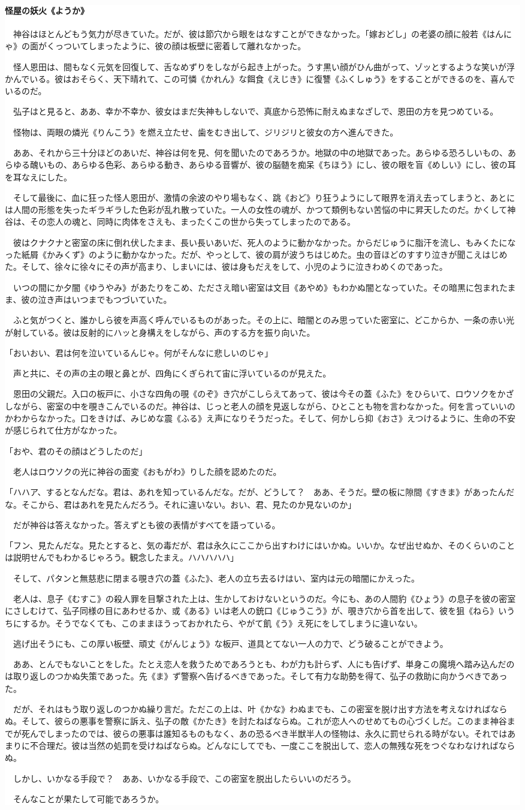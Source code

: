 

#### 怪屋の妖火《ようか》




　神谷はほとんどもう気力が尽きていた。だが、彼は節穴から眼をはなすことができなかった。「嫁おどし」の老婆の顔に般若《はんにゃ》の面がくっついてしまったように、彼の顔は板壁に密着して離れなかった。

　怪人恩田は、間もなく元気を回復して、舌なめずりをしながら起き上がった。うす黒い顔がひん曲がって、ゾッとするような笑いが浮かんでいる。彼はおそらく、天下晴れて、この可憐《かれん》な餌食《えじき》に復讐《ふくしゅう》をすることができるのを、喜んでいるのだ。

　弘子はと見ると、ああ、幸か不幸か、彼女はまだ失神もしないで、真底から恐怖に耐えぬまなざしで、恩田の方を見つめている。

　怪物は、両眼の燐光《りんこう》を燃え立たせ、歯をむき出して、ジリジリと彼女の方へ進んできた。

　ああ、それから三十分ほどのあいだ、神谷は何を見、何を聞いたのであろうか。地獄の中の地獄であった。あらゆる恐ろしいもの、あらゆる醜いもの、あらゆる色彩、あらゆる動き、あらゆる音響が、彼の脳髄を痴呆《ちほう》にし、彼の眼を盲《めしい》にし、彼の耳を耳なえにした。

　そして最後に、血に狂った怪人恩田が、激情の余波のやり場もなく、跳《おど》り狂うようにして眼界を消え去ってしまうと、あとには人間の形態を失ったギラギラした色彩が乱れ散っていた。一人の女性の魂が、かつて類例もない苦悩の中に昇天したのだ。かくして神谷は、その恋人の魂と、同時に肉体をさえも、まったくこの世から失ってしまったのである。

　彼はクナクナと密室の床に倒れ伏したまま、長い長いあいだ、死人のように動かなかった。からだじゅうに脂汗を流し、もみくたになった紙屑《かみくず》のように動かなかった。だが、やっとして、彼の肩が波うちはじめた。虫の音ほどのすすり泣きが聞こえはじめた。そして、徐々に徐々にその声が高まり、しまいには、彼は身もだえをして、小児のように泣きわめくのであった。

　いつの間にか夕闇《ゆうやみ》があたりをこめ、たださえ暗い密室は文目《あやめ》もわかぬ闇となっていた。その暗黒に包まれたまま、彼の泣き声はいつまでもつづいていた。

　ふと気がつくと、誰かしら彼を声高く呼んでいるものがあった。その上に、暗闇とのみ思っていた密室に、どこからか、一条の赤い光が射している。彼は反射的にハッと身構えをしながら、声のする方を振り向いた。

「おいおい、君は何を泣いているんじゃ。何がそんなに悲しいのじゃ」

　声と共に、その声の主の眼と鼻とが、四角にくぎられて宙に浮いているのが見えた。

　恩田の父親だ。入口の板戸に、小さな四角の覗《のぞ》き穴がこしらえてあって、彼は今その蓋《ふた》をひらいて、ロウソクをかざしながら、密室の中を覗きこんでいるのだ。神谷は、じっと老人の顔を見返しながら、ひとことも物を言わなかった。何を言っていいのかわからなかった。口をきけば、みじめな震《ふる》え声になりそうだった。そして、何かしら抑《おさ》えつけるように、生命の不安が感じられて仕方がなかった。

「おや、君のその顔はどうしたのだ」

　老人はロウソクの光に神谷の面変《おもがわ》りした顔を認めたのだ。

「ハハア、するとなんだな。君は、あれを知っているんだな。だが、どうして？　ああ、そうだ。壁の板に隙間《すきま》があったんだな。そこから、君はあれを見たんだろう。それに違いない。おい、君、見たのか見ないのか」

　だが神谷は答えなかった。答えずとも彼の表情がすべてを語っている。

「フン、見たんだな。見たとすると、気の毒だが、君は永久にここから出すわけにはいかぬ。いいか。なぜ出せぬか、そのくらいのことは説明せんでもわかるじゃろう。観念したまえ。ハハハハハ」

　そして、パタンと無慈悲に閉まる覗き穴の蓋《ふた》、老人の立ち去るけはい、室内は元の暗闇にかえった。

　老人は、息子《むすこ》の殺人罪を目撃された上は、生かしておけないというのだ。今にも、あの人間豹《ひょう》の息子を彼の密室にさしむけて、弘子同様の目にあわせるか、或《ある》いは老人の銃口《じゅうこう》が、覗き穴から首を出して、彼を狙《ねら》いうちにするか。そうでなくても、このままほうっておかれたら、やがて飢《う》え死にをしてしまうに違いない。

　逃げ出そうにも、この厚い板壁、頑丈《がんじょう》な板戸、道具とてない一人の力で、どう破ることができよう。

　ああ、とんでもないことをした。たとえ恋人を救うためであろうとも、わが力も計らず、人にも告げず、単身この魔境へ踏み込んだのは取り返しのつかぬ失策であった。先《ま》ず警察へ告げるべきであった。そして有力な助勢を得て、弘子の救助に向かうべきであった。

　だが、それはもう取り返しのつかぬ繰り言だ。ただこの上は、叶《かな》わぬまでも、この密室を脱け出す方法を考えなければならぬ。そして、彼らの悪事を警察に訴え、弘子の敵《かたき》を討たねばならぬ。これが恋人へのせめてもの心づくしだ。このまま神谷までが死んでしまったのでは、彼らの悪事は誰知るものもなく、あの恐るべき半獣半人の怪物は、永久に罰せられる時がない。それではあまりに不合理だ。彼は当然の処罰を受けねばならぬ。どんなにしてでも、一度ここを脱出して、恋人の無残な死をつぐなわなければならぬ。

　しかし、いかなる手段で？　ああ、いかなる手段で、この密室を脱出したらいいのだろう。

　そんなことが果たして可能であろうか。
